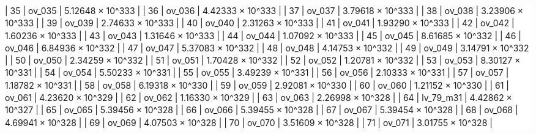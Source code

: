 | 35 | ov_035 | 5.12648 × 10^333 |
| 36 | ov_036 | 4.42333 × 10^333 |
| 37 | ov_037 | 3.79618 × 10^333 |
| 38 | ov_038 | 3.23906 × 10^333 |
| 39 | ov_039 | 2.74633 × 10^333 |
| 40 | ov_040 | 2.31263 × 10^333 |
| 41 | ov_041 | 1.93290 × 10^333 |
| 42 | ov_042 | 1.60236 × 10^333 |
| 43 | ov_043 | 1.31646 × 10^333 |
| 44 | ov_044 | 1.07092 × 10^333 |
| 45 | ov_045 | 8.61685 × 10^332 |
| 46 | ov_046 | 6.84936 × 10^332 |
| 47 | ov_047 | 5.37083 × 10^332 |
| 48 | ov_048 | 4.14753 × 10^332 |
| 49 | ov_049 | 3.14791 × 10^332 |
| 50 | ov_050 | 2.34259 × 10^332 |
| 51 | ov_051 | 1.70428 × 10^332 |
| 52 | ov_052 | 1.20781 × 10^332 |
| 53 | ov_053 | 8.30127 × 10^331 |
| 54 | ov_054 | 5.50233 × 10^331 |
| 55 | ov_055 | 3.49239 × 10^331 |
| 56 | ov_056 | 2.10333 × 10^331 |
| 57 | ov_057 | 1.18782 × 10^331 |
| 58 | ov_058 | 6.19318 × 10^330 |
| 59 | ov_059 | 2.92081 × 10^330 |
| 60 | ov_060 | 1.21152 × 10^330 |
| 61 | ov_061 | 4.23620 × 10^329 |
| 62 | ov_062 | 1.16330 × 10^329 |
| 63 | ov_063 | 2.26998 × 10^328 |
| 64 | lv_79_m31 | 4.42862 × 10^327 |
| 65 | ov_065 | 5.39456 × 10^328 |
| 66 | ov_066 | 5.39455 × 10^328 |
| 67 | ov_067 | 5.39454 × 10^328 |
| 68 | ov_068 | 4.69941 × 10^328 |
| 69 | ov_069 | 4.07503 × 10^328 |
| 70 | ov_070 | 3.51609 × 10^328 |
| 71 | ov_071 | 3.01755 × 10^328 |